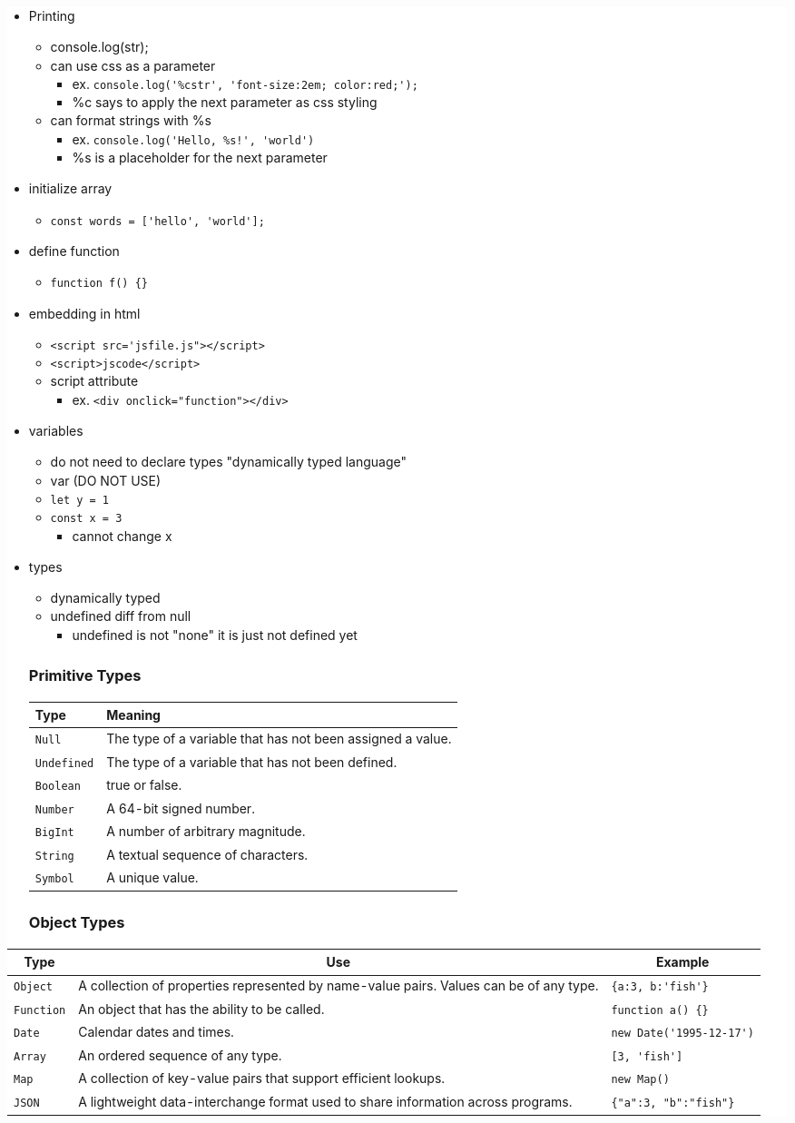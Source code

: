 - Printing
  - console.log(str);
  - can use css as a parameter
    - ex. `console.log('%cstr', 'font-size:2em; color:red;');`
    - %c says to apply the next parameter as css styling
  - can format strings with %s
    - ex. `console.log('Hello, %s!', 'world')`
    - %s is a placeholder for the next parameter
- initialize array
  - `const words = ['hello', 'world'];`
- define function
  - `function f() {}`
- embedding in html
  - `<script src='jsfile.js"></script>`
  - `<script>jscode</script>`
  - script attribute
    - ex. `<div onclick="function"></div>`
- variables
  - do not need to declare types "dynamically typed language"
  - var (DO NOT USE)
  - `let y = 1`
  - `const x = 3`
    - cannot change x
- types
  - dynamically typed
  - undefined diff from null
    - undefined is not "none" it is just not defined yet
    
  ### Primitive Types

  | Type        | Meaning                                                    |
  | ----------- | ---------------------------------------------------------- |
  | `Null`      | The type of a variable that has not been assigned a value. |
  | `Undefined` | The type of a variable that has not been defined.          |
  | `Boolean`   | true or false.                                             |
  | `Number`    | A 64-bit signed number.                                    |
  | `BigInt`    | A number of arbitrary magnitude.                           |
  | `String`    | A textual sequence of characters.                          |
  | `Symbol`    | A unique value.                                            |

  ### Object Types

| Type       | Use                                                                                    | Example            |
| ---------- | -------------------------------------------------------------------------------------- | ------------------------ |
| `Object`   | A collection of properties represented by name-value pairs. Values can be of any type. | `{a:3, b:'fish'}`        |
| `Function` | An object that has the ability to be called.                                           | `function a() {}`        |
| `Date`     | Calendar dates and times.                                                              | `new Date('1995-12-17')` |
| `Array`    | An ordered sequence of any type.                                                       | `[3, 'fish']`            |
| `Map`      | A collection of key-value pairs that support efficient lookups.                        | `new Map()`              |
| `JSON`     | A lightweight data-interchange format used to share information across programs.       | `{"a":3, "b":"fish"}`    |
